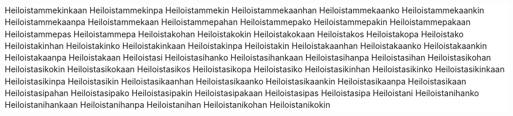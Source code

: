 Heiloistammekinkaan
Heiloistammekinpa
Heiloistammekin
Heiloistammekaanhan
Heiloistammekaanko
Heiloistammekaankin
Heiloistammekaanpa
Heiloistammekaan
Heiloistammepahan
Heiloistammepako
Heiloistammepakin
Heiloistammepakaan
Heiloistammepas
Heiloistammepa
Heiloistakohan
Heiloistakokin
Heiloistakokaan
Heiloistakos
Heiloistakopa
Heiloistako
Heiloistakinhan
Heiloistakinko
Heiloistakinkaan
Heiloistakinpa
Heiloistakin
Heiloistakaanhan
Heiloistakaanko
Heiloistakaankin
Heiloistakaanpa
Heiloistakaan
Heiloistasi
Heiloistasihanko
Heiloistasihankaan
Heiloistasihanpa
Heiloistasihan
Heiloistasikohan
Heiloistasikokin
Heiloistasikokaan
Heiloistasikos
Heiloistasikopa
Heiloistasiko
Heiloistasikinhan
Heiloistasikinko
Heiloistasikinkaan
Heiloistasikinpa
Heiloistasikin
Heiloistasikaanhan
Heiloistasikaanko
Heiloistasikaankin
Heiloistasikaanpa
Heiloistasikaan
Heiloistasipahan
Heiloistasipako
Heiloistasipakin
Heiloistasipakaan
Heiloistasipas
Heiloistasipa
Heiloistani
Heiloistanihanko
Heiloistanihankaan
Heiloistanihanpa
Heiloistanihan
Heiloistanikohan
Heiloistanikokin